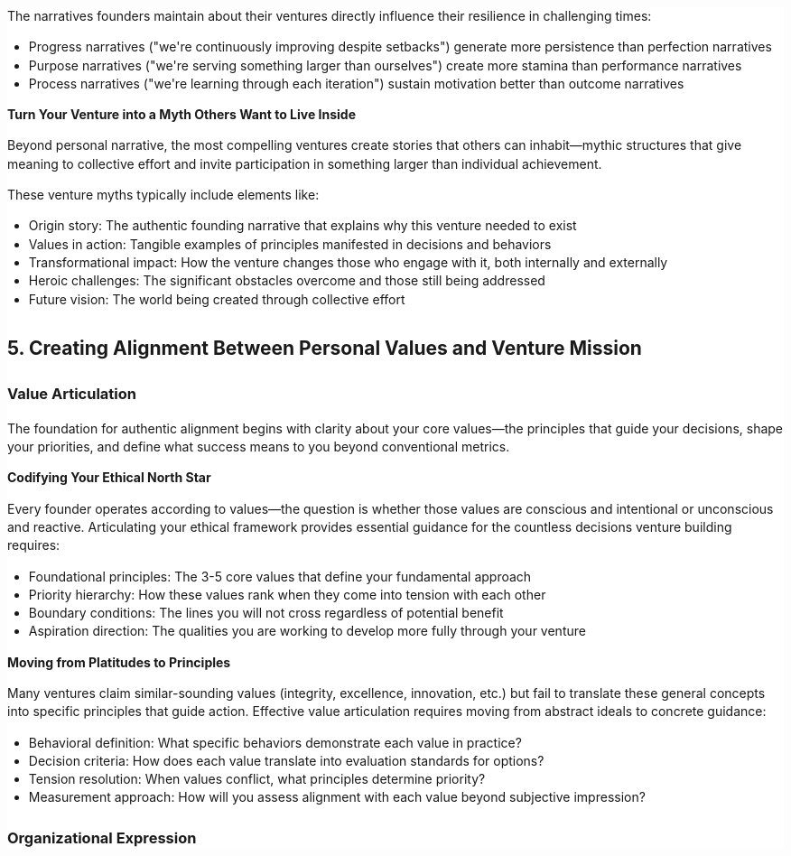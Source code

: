 The narratives founders maintain about their ventures directly influence their resilience in challenging times:
- Progress narratives ("we're continuously improving despite setbacks") generate more persistence than perfection narratives
- Purpose narratives ("we're serving something larger than ourselves") create more stamina than performance narratives
- Process narratives ("we're learning through each iteration") sustain motivation better than outcome narratives

**Turn Your Venture into a Myth Others Want to Live Inside**

Beyond personal narrative, the most compelling ventures create stories that others can inhabit—mythic structures that give meaning to collective effort and invite participation in something larger than individual achievement.

These venture myths typically include elements like:
- Origin story: The authentic founding narrative that explains why this venture needed to exist
- Values in action: Tangible examples of principles manifested in decisions and behaviors
- Transformational impact: How the venture changes those who engage with it, both internally and externally
- Heroic challenges: The significant obstacles overcome and those still being addressed
- Future vision: The world being created through collective effort

## 5. Creating Alignment Between Personal Values and Venture Mission

### Value Articulation

The foundation for authentic alignment begins with clarity about your core values—the principles that guide your decisions, shape your priorities, and define what success means to you beyond conventional metrics.

**Codifying Your Ethical North Star**

Every founder operates according to values—the question is whether those values are conscious and intentional or unconscious and reactive. Articulating your ethical framework provides essential guidance for the countless decisions venture building requires:
- Foundational principles: The 3-5 core values that define your fundamental approach
- Priority hierarchy: How these values rank when they come into tension with each other
- Boundary conditions: The lines you will not cross regardless of potential benefit
- Aspiration direction: The qualities you are working to develop more fully through your venture

**Moving from Platitudes to Principles**

Many ventures claim similar-sounding values (integrity, excellence, innovation, etc.) but fail to translate these general concepts into specific principles that guide action. Effective value articulation requires moving from abstract ideals to concrete guidance:
- Behavioral definition: What specific behaviors demonstrate each value in practice?
- Decision criteria: How does each value translate into evaluation standards for options?
- Tension resolution: When values conflict, what principles determine priority?
- Measurement approach: How will you assess alignment with each value beyond subjective impression?

### Organizational Expression
